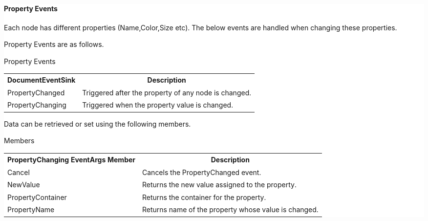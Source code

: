 

#### Property Events

Each node has different properties (Name,Color,Size etc). The below events are handled when changing these properties.

Property Events are as follows.



Property Events

<table>
<tr>
<th>
DocumentEventSink</th><th>
Description</th></tr>
<tr>
<td>
PropertyChanged</td><td>
Triggered after the property of any node is changed.</td></tr>
<tr>
<td>
PropertyChanging</td><td>
Triggered when the property value is changed.</td></tr>
</table>


Data can be retrieved or set using the following members.



Members

<table>
<tr>
<th>
PropertyChanging EventArgs Member</th><th>
Description</th></tr>
<tr>
<td>
Cancel</td><td>
Cancels the PropertyChanged event.</td></tr>
<tr>
<td>
NewValue</td><td>
Returns the new value assigned to the property.</td></tr>
<tr>
<td>
PropertyContainer</td><td>
Returns the container for the property.</td></tr>
<tr>
<td>
PropertyName</td><td>
Returns name of the property whose value is changed.</td></tr>
</table>
